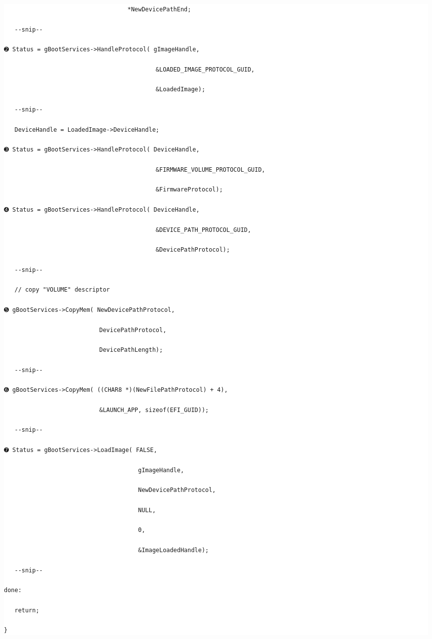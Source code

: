 ```
                                   *NewDevicePathEnd;

   --snip--

➋ Status = gBootServices->HandleProtocol( gImageHandle,

                                           &LOADED_IMAGE_PROTOCOL_GUID,

                                           &LoadedImage);

   --snip--

   DeviceHandle = LoadedImage->DeviceHandle;

➌ Status = gBootServices->HandleProtocol( DeviceHandle,

                                           &FIRMWARE_VOLUME_PROTOCOL_GUID,

                                           &FirmwareProtocol);

➍ Status = gBootServices->HandleProtocol( DeviceHandle,

                                           &DEVICE_PATH_PROTOCOL_GUID,

                                           &DevicePathProtocol);

   --snip--

   // copy "VOLUME" descriptor

➎ gBootServices->CopyMem( NewDevicePathProtocol,

                           DevicePathProtocol,

                           DevicePathLength);

   --snip--

➏ gBootServices->CopyMem( ((CHAR8 *)(NewFilePathProtocol) + 4),

                           &LAUNCH_APP, sizeof(EFI_GUID));

   --snip--

➐ Status = gBootServices->LoadImage( FALSE,

                                      gImageHandle,

                                      NewDevicePathProtocol,

                                      NULL,

                                      0,

                                      &ImageLoadedHandle);

   --snip--

done:

   return;

}
```